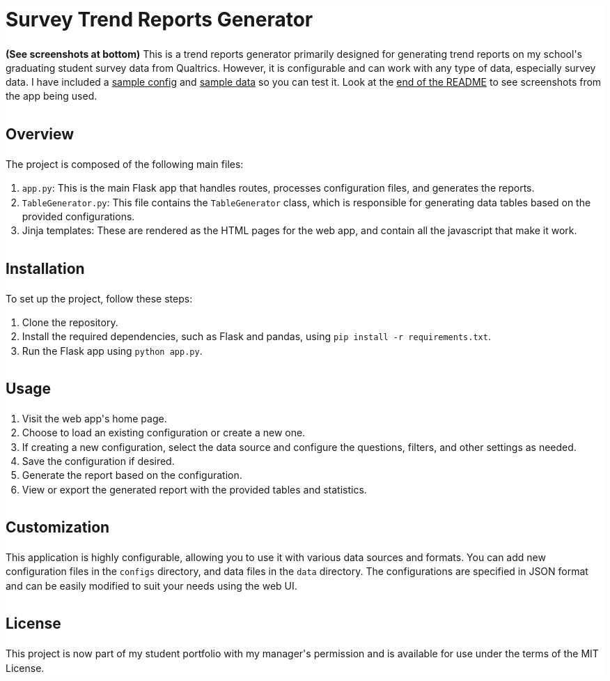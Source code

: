 Survey Trend Reports Generator
======================================

**(See screenshots at bottom)** This is a trend reports generator primarily designed for generating trend reports on my school's graduating student survey data from Qualtrics. However, it is configurable and can work with any type of data, especially survey data. I have included a [sample config](configs/sample.json) and [sample data](data/sample_data.csv) so you can test it. Look at the [end of the README](#screenshots) to see screenshots from the app being used.

Overview
--------

The project is composed of the following main files:

1.  `app.py`: This is the main Flask app that handles routes, processes configuration files, and generates the reports.
2.  `TableGenerator.py`: This file contains the `TableGenerator` class, which is responsible for generating data tables based on the provided configurations.
3.  Jinja templates: These are rendered as the HTML pages for the web app, and contain all the javascript that make it work.

Installation
------------

To set up the project, follow these steps:

1.  Clone the repository.
2.  Install the required dependencies, such as Flask and pandas, using `pip install -r requirements.txt`.
3.  Run the Flask app using `python app.py`.

Usage
-----

1.  Visit the web app's home page.
2.  Choose to load an existing configuration or create a new one.
3.  If creating a new configuration, select the data source and configure the questions, filters, and other settings as needed.
4.  Save the configuration if desired.
5.  Generate the report based on the configuration.
6.  View or export the generated report with the provided tables and statistics.

Customization
-------------

This application is highly configurable, allowing you to use it with various data sources and formats. You can add new configuration files in the `configs` directory, and data files in the `data` directory. The configurations are specified in JSON format and can be easily modified to suit your needs using the web UI.

License
-------

This project is now part of my student portfolio with my manager's permission and is available for use under the terms of the MIT License.
